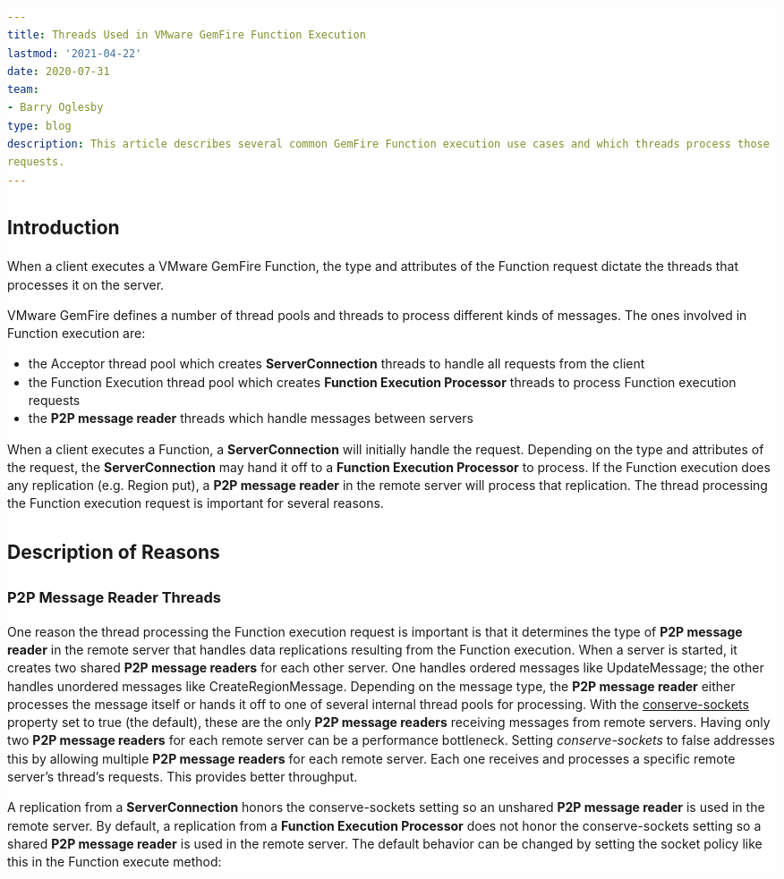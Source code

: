 ```yaml
---
title: Threads Used in VMware GemFire Function Execution
lastmod: '2021-04-22'
date: 2020-07-31
team:
- Barry Oglesby
type: blog
description: This article describes several common GemFire Function execution use cases and which threads process those requests.
---
```


## Introduction
When a client executes a VMware GemFire Function, the type and attributes of the Function request dictate the threads that processes it on the server.

VMware GemFire defines a number of thread pools and threads to process different kinds of messages. The ones involved in Function execution are:

* the Acceptor thread pool which creates **ServerConnection** threads to handle all requests from the client
* the Function Execution thread pool which creates **Function Execution Processor** threads to process Function execution requests
* the **P2P message reader** threads which handle messages between servers

When a client executes a Function, a **ServerConnection** will initially handle the request. Depending on the type and attributes of the request, the **ServerConnection** may hand it off to a **Function Execution Processor** to process. If the Function execution does any replication (e.g. Region put), a **P2P message reader** in the remote server will process that replication. The thread processing the Function execution request is important for several reasons.

## Description of Reasons

### P2P Message Reader Threads

One reason the thread processing the Function execution request is important is that it determines the type of **P2P message reader** in the remote server that handles data replications resulting from the Function execution. When a server is started, it creates two shared **P2P message readers** for each other server. One handles ordered messages like UpdateMessage; the other handles unordered messages like CreateRegionMessage. Depending on the message type, the **P2P message reader** either processes the message itself or hands it off to one of several internal thread pools for processing. With the [conserve-sockets](https://docs.vmware.com/en/VMware-GemFire/10.0/gf/managing-monitor_tune-performance_controls_controlling_socket_use.html) property set to true (the default), these are the only **P2P message readers** receiving messages from remote servers. Having only two **P2P message readers** for each remote server can be a performance bottleneck. Setting *conserve-sockets* to false addresses this by allowing multiple **P2P message readers** for each remote server. Each one receives and processes a specific remote server’s thread’s requests. This provides better throughput.

A replication from a **ServerConnection** honors the conserve-sockets setting so an unshared **P2P message reader** is used in the remote server. By default, a replication from a **Function Execution Processor** does not honor the conserve-sockets setting so a shared **P2P message reader** is used in the remote server. The default behavior can be changed by setting the socket policy like this in the Function execute method:
